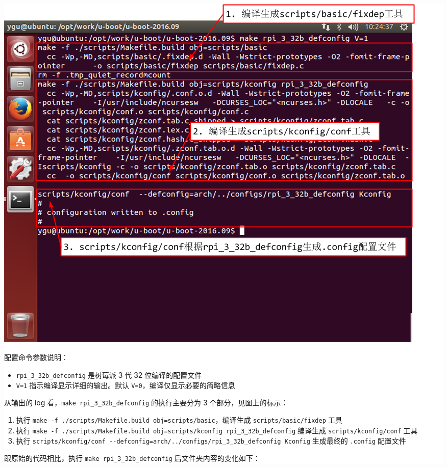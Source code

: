 ![res_make_defconfig](./images/res_make_defconfig.png)

配置命令参数说明：
- `rpi_3_32b_defconfig` 是树莓派 3 代 32 位编译的配置文件
- `V=1` 指示编译显示详细的输出。默认 `V=0`，编译仅显示必要的简略信息

从输出的 log 看，`make rpi_3_32b_defconfig` 的执行主要分为 3 个部分，见图上的标示：
1. 执行 `make -f ./scripts/Makefile.build obj=scripts/basic`，编译生成 `scripts/basic/fixdep` 工具
2. 执行 `make -f ./scripts/Makefile.build obj=scripts/kconfig rpi_3_32b_defconfig` 编译生成 `scripts/kconfig/conf` 工具
3. 执行 `scripts/kconfig/conf --defconfig=arch/../configs/rpi_3_32b_defconfig Kconfig` 生成最终的 `.config` 配置文件

跟原始的代码相比，执行 `make rpi_3_32b_defconfig` 后文件夹内容的变化如下：